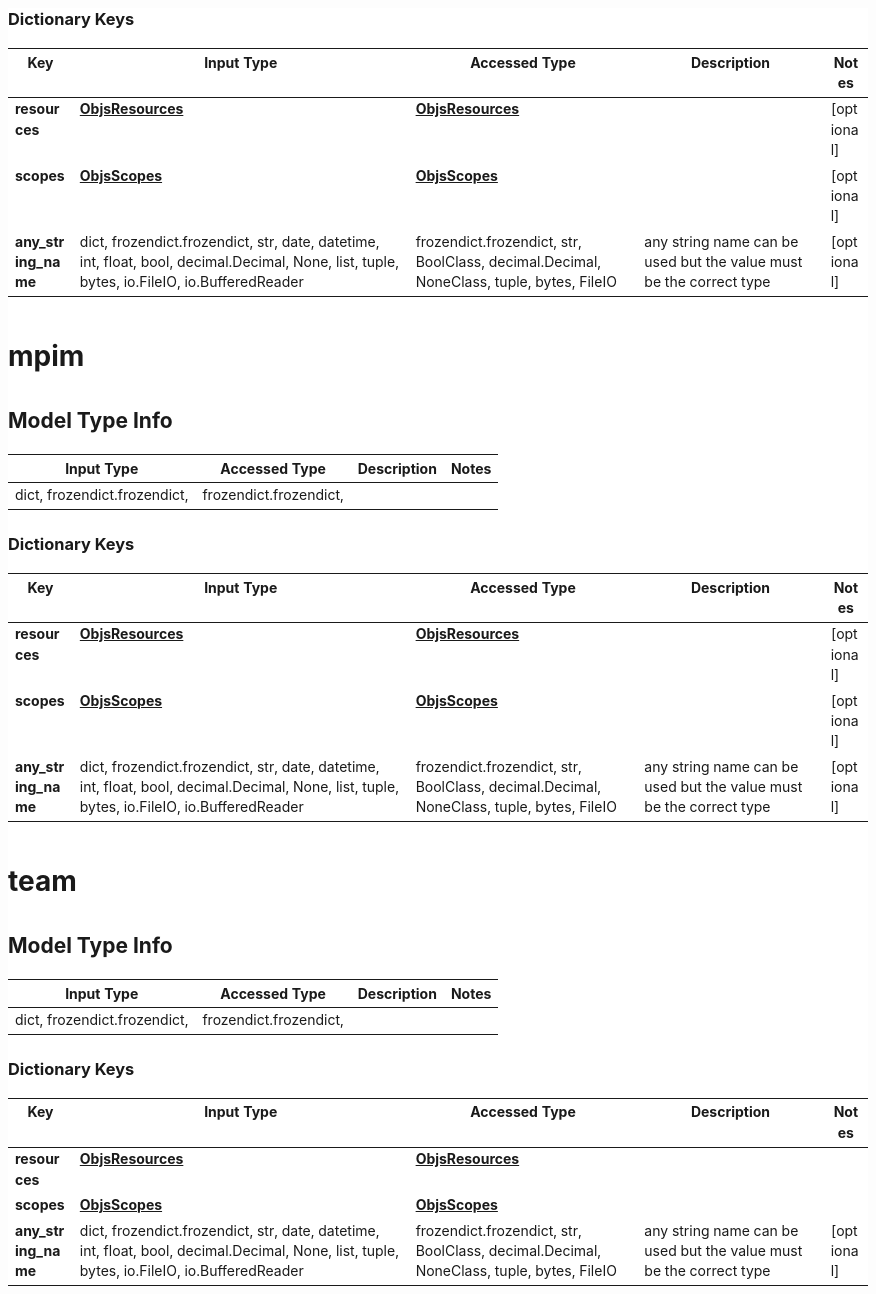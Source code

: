### Dictionary Keys
Key | Input Type | Accessed Type | Description | Notes
------------ | ------------- | ------------- | ------------- | -------------
**resources** | [**ObjsResources**]({{complexTypePrefix}}ObjsResources.md) | [**ObjsResources**]({{complexTypePrefix}}ObjsResources.md) |  | [optional] 
**scopes** | [**ObjsScopes**]({{complexTypePrefix}}ObjsScopes.md) | [**ObjsScopes**]({{complexTypePrefix}}ObjsScopes.md) |  | [optional] 
**any_string_name** | dict, frozendict.frozendict, str, date, datetime, int, float, bool, decimal.Decimal, None, list, tuple, bytes, io.FileIO, io.BufferedReader | frozendict.frozendict, str, BoolClass, decimal.Decimal, NoneClass, tuple, bytes, FileIO | any string name can be used but the value must be the correct type | [optional]

# mpim

## Model Type Info
Input Type | Accessed Type | Description | Notes
------------ | ------------- | ------------- | -------------
dict, frozendict.frozendict,  | frozendict.frozendict,  |  | 

### Dictionary Keys
Key | Input Type | Accessed Type | Description | Notes
------------ | ------------- | ------------- | ------------- | -------------
**resources** | [**ObjsResources**]({{complexTypePrefix}}ObjsResources.md) | [**ObjsResources**]({{complexTypePrefix}}ObjsResources.md) |  | [optional] 
**scopes** | [**ObjsScopes**]({{complexTypePrefix}}ObjsScopes.md) | [**ObjsScopes**]({{complexTypePrefix}}ObjsScopes.md) |  | [optional] 
**any_string_name** | dict, frozendict.frozendict, str, date, datetime, int, float, bool, decimal.Decimal, None, list, tuple, bytes, io.FileIO, io.BufferedReader | frozendict.frozendict, str, BoolClass, decimal.Decimal, NoneClass, tuple, bytes, FileIO | any string name can be used but the value must be the correct type | [optional]

# team

## Model Type Info
Input Type | Accessed Type | Description | Notes
------------ | ------------- | ------------- | -------------
dict, frozendict.frozendict,  | frozendict.frozendict,  |  | 

### Dictionary Keys
Key | Input Type | Accessed Type | Description | Notes
------------ | ------------- | ------------- | ------------- | -------------
**resources** | [**ObjsResources**]({{complexTypePrefix}}ObjsResources.md) | [**ObjsResources**]({{complexTypePrefix}}ObjsResources.md) |  | 
**scopes** | [**ObjsScopes**]({{complexTypePrefix}}ObjsScopes.md) | [**ObjsScopes**]({{complexTypePrefix}}ObjsScopes.md) |  | 
**any_string_name** | dict, frozendict.frozendict, str, date, datetime, int, float, bool, decimal.Decimal, None, list, tuple, bytes, io.FileIO, io.BufferedReader | frozendict.frozendict, str, BoolClass, decimal.Decimal, NoneClass, tuple, bytes, FileIO | any string name can be used but the value must be the correct type | [optional]
